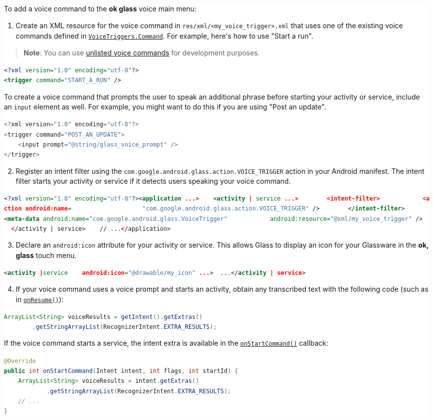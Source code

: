To add a voice command to the **ok glass** voice main menu:

1.  Create an XML resource for the voice command in `res/xml/<my_voice_trigger>.xml` that uses one of the existing voice commands defined in [`VoiceTriggers.Command`](/archive/glass/develop/gdk/reference/com/google/android/glass/app/VoiceTriggers.Command.md). For example, here's how to use "Start a run".

> **Note**: You can use [unlisted voice commands](/archive/glass/develop/gdk/voice#unlisted_commands) for development purposes.

```xml
<?xml version="1.0" encoding="utf-8"?>
<trigger command="START_A_RUN" />
```

To create a voice command that prompts the user to speak an additional phrase before starting your activity or service, include an `input` element as well. For example, you might want to do this if you are using "Post an update".

```java
<?xml version="1.0" encoding="utf-8"?>
<trigger command="POST_AN_UPDATE">
    <input prompt="@string/glass_voice_prompt" />
</trigger>
```

2. Register an intent filter using the `com.google.android.glass.action.VOICE_TRIGGER` action in your Android manifest. The intent filter starts your activity or service if it detects users speaking your voice command.

```xml
<?xml version="1.0" encoding="utf-8"?><application ...>    <activity | service ...>        <intent-filter>            <action android:name=                    "com.google.android.glass.action.VOICE_TRIGGER" />        </intent-filter>        <meta-data android:name="com.google.android.glass.VoiceTrigger"            android:resource="@xml/my_voice_trigger" />    </activity | service>    // ...</application>
```

3. Declare an `android:icon` attribute for your activity or service. This allows Glass to display an icon for your Glassware in the **ok, glass** touch menu.

```xml
<activity |service    android:icon="@drawable/my_icon" ...>  ...</activity | service>
```

4. If your voice command uses a voice prompt and starts an activity, obtain any transcribed text with the following code (such as in [`onResume()`](http://developer.android.com/reference/android/app/Activity.html#onResume())):

```java
ArrayList<String> voiceResults = getIntent().getExtras()
        .getStringArrayList(RecognizerIntent.EXTRA_RESULTS);
```

If the voice command starts a service, the intent extra is available in the [`onStartCommand()`](http://developer.android.com/reference/android/app/Service.html#onStartCommand(android.content.Intent,%20int,%20int)) callback:

```java
@Override
public int onStartCommand(Intent intent, int flags, int startId) {
    ArrayList<String> voiceResults = intent.getExtras()
            .getStringArrayList(RecognizerIntent.EXTRA_RESULTS);
    // ...
}
```
